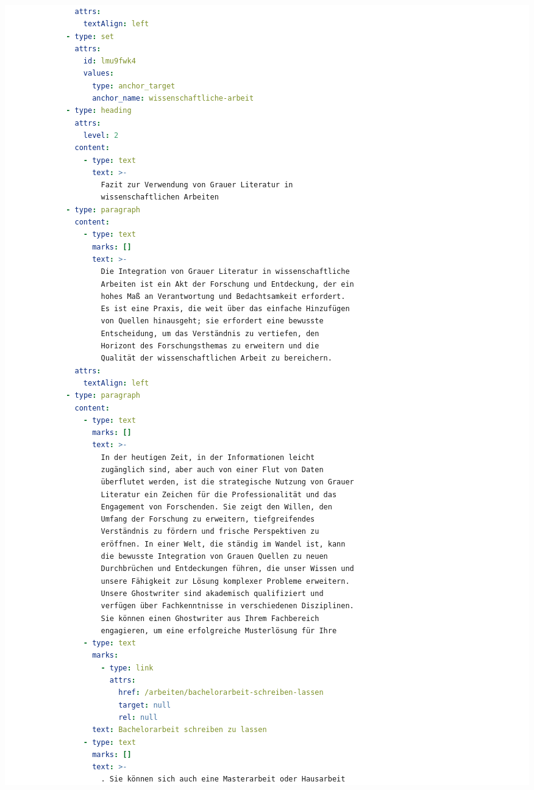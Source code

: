 ```yaml
                attrs:
                  textAlign: left
              - type: set
                attrs:
                  id: lmu9fwk4
                  values:
                    type: anchor_target
                    anchor_name: wissenschaftliche-arbeit
              - type: heading
                attrs:
                  level: 2
                content:
                  - type: text
                    text: >-
                      Fazit zur Verwendung von Grauer Literatur in
                      wissenschaftlichen Arbeiten
              - type: paragraph
                content:
                  - type: text
                    marks: []
                    text: >-
                      Die Integration von Grauer Literatur in wissenschaftliche
                      Arbeiten ist ein Akt der Forschung und Entdeckung, der ein
                      hohes Maß an Verantwortung und Bedachtsamkeit erfordert.
                      Es ist eine Praxis, die weit über das einfache Hinzufügen
                      von Quellen hinausgeht; sie erfordert eine bewusste
                      Entscheidung, um das Verständnis zu vertiefen, den
                      Horizont des Forschungsthemas zu erweitern und die
                      Qualität der wissenschaftlichen Arbeit zu bereichern.
                attrs:
                  textAlign: left
              - type: paragraph
                content:
                  - type: text
                    marks: []
                    text: >-
                      In der heutigen Zeit, in der Informationen leicht
                      zugänglich sind, aber auch von einer Flut von Daten
                      überflutet werden, ist die strategische Nutzung von Grauer
                      Literatur ein Zeichen für die Professionalität und das
                      Engagement von Forschenden. Sie zeigt den Willen, den
                      Umfang der Forschung zu erweitern, tiefgreifendes
                      Verständnis zu fördern und frische Perspektiven zu
                      eröffnen. In einer Welt, die ständig im Wandel ist, kann
                      die bewusste Integration von Grauen Quellen zu neuen
                      Durchbrüchen und Entdeckungen führen, die unser Wissen und
                      unsere Fähigkeit zur Lösung komplexer Probleme erweitern.
                      Unsere Ghostwriter sind akademisch qualifiziert und
                      verfügen über Fachkenntnisse in verschiedenen Disziplinen.
                      Sie können einen Ghostwriter aus Ihrem Fachbereich
                      engagieren, um eine erfolgreiche Musterlösung für Ihre
                  - type: text
                    marks:
                      - type: link
                        attrs:
                          href: /arbeiten/bachelorarbeit-schreiben-lassen
                          target: null
                          rel: null
                    text: Bachelorarbeit schreiben zu lassen
                  - type: text
                    marks: []
                    text: >-
                      . Sie können sich auch eine Masterarbeit oder Hausarbeit
```